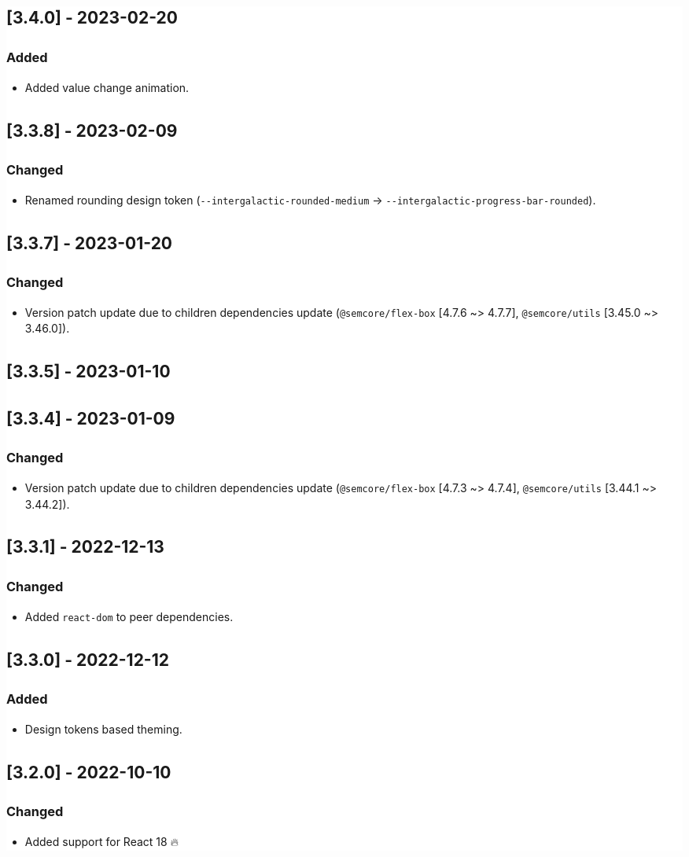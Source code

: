 ## [3.4.0] - 2023-02-20

### Added

* Added value change animation.

## [3.3.8] - 2023-02-09

### Changed

* Renamed rounding design token (`--intergalactic-rounded-medium` -> `--intergalactic-progress-bar-rounded`).

## [3.3.7] - 2023-01-20

### Changed

* Version patch update due to children dependencies update (`@semcore/flex-box` [4.7.6 ~> 4.7.7],  `@semcore/utils` [3.45.0 ~> 3.46.0]).

## [3.3.5] - 2023-01-10

## [3.3.4] - 2023-01-09

### Changed

* Version patch update due to children dependencies update (`@semcore/flex-box` [4.7.3 ~> 4.7.4],  `@semcore/utils` [3.44.1 ~> 3.44.2]).

## [3.3.1] - 2022-12-13

### Changed

* Added `react-dom` to peer dependencies.

## [3.3.0] - 2022-12-12

### Added

* Design tokens based theming.

## [3.2.0] - 2022-10-10

### Changed

* Added support for React 18 🔥

